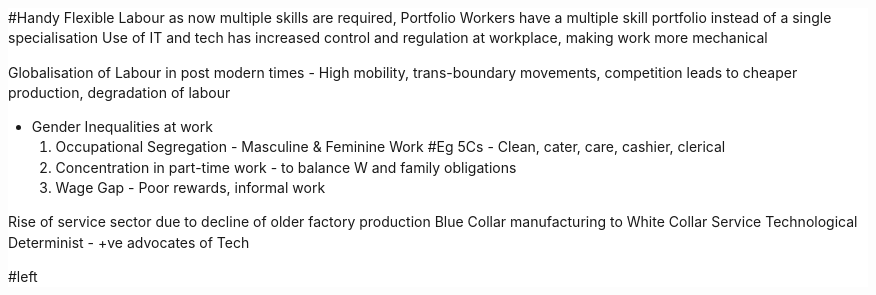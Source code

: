 #Handy Flexible Labour as now multiple skills are required, Portfolio Workers have a multiple skill portfolio instead of a single specialisation
Use of IT and tech has increased control and regulation at workplace, making work more mechanical

Globalisation of Labour in post modern times - High mobility, trans-boundary movements, competition leads to cheaper production, degradation of labour

- Gender Inequalities at work
	1. Occupational Segregation - Masculine & Feminine Work #Eg 5Cs - Clean, cater, care, cashier, clerical
	2. Concentration in part-time work - to balance W and family obligations
	3. Wage Gap - Poor rewards, informal work

Rise of service sector due to decline of older factory production
Blue Collar manufacturing to White Collar Service
Technological Determinist - +ve advocates of Tech

#left 